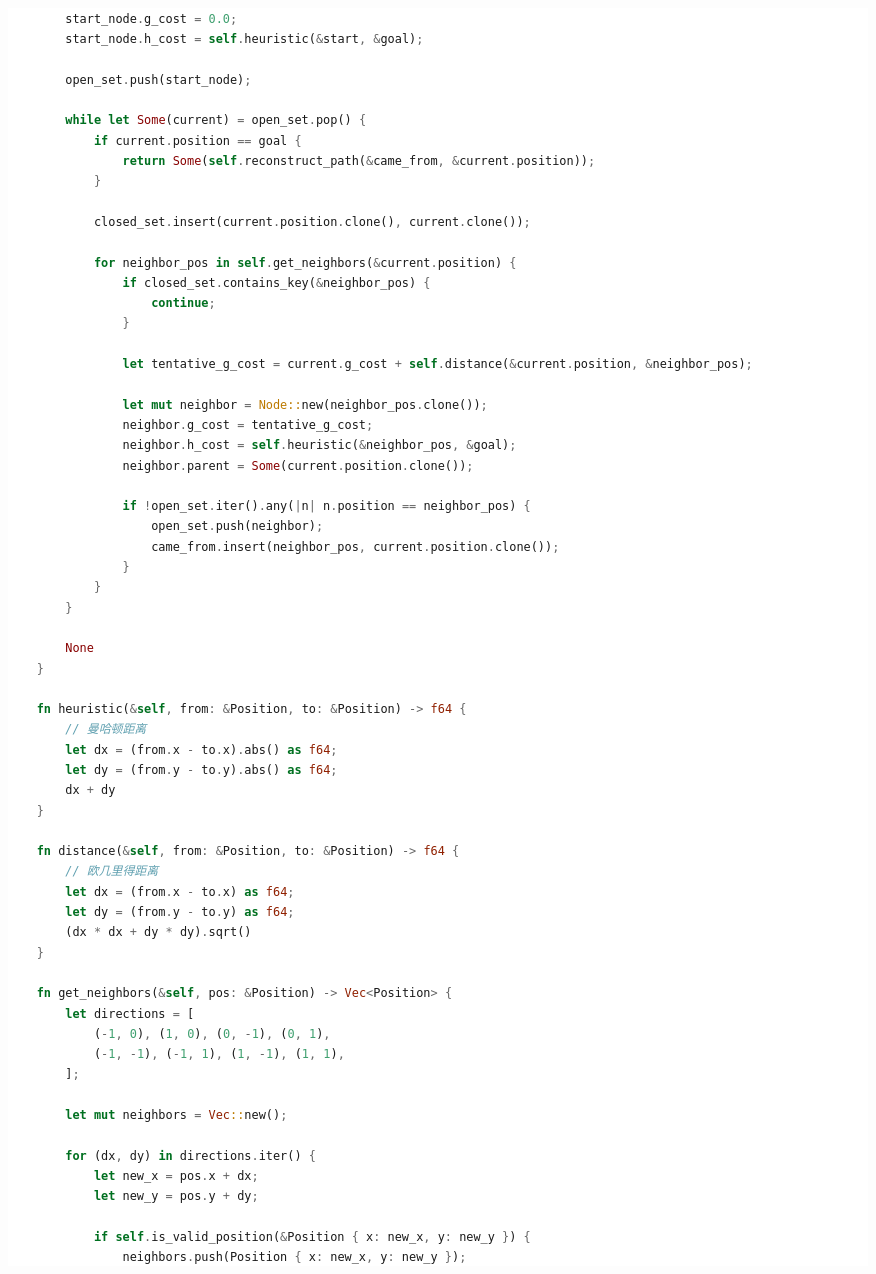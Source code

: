 ```rust
        start_node.g_cost = 0.0;
        start_node.h_cost = self.heuristic(&start, &goal);
        
        open_set.push(start_node);
        
        while let Some(current) = open_set.pop() {
            if current.position == goal {
                return Some(self.reconstruct_path(&came_from, &current.position));
            }
            
            closed_set.insert(current.position.clone(), current.clone());
            
            for neighbor_pos in self.get_neighbors(&current.position) {
                if closed_set.contains_key(&neighbor_pos) {
                    continue;
                }
                
                let tentative_g_cost = current.g_cost + self.distance(&current.position, &neighbor_pos);
                
                let mut neighbor = Node::new(neighbor_pos.clone());
                neighbor.g_cost = tentative_g_cost;
                neighbor.h_cost = self.heuristic(&neighbor_pos, &goal);
                neighbor.parent = Some(current.position.clone());
                
                if !open_set.iter().any(|n| n.position == neighbor_pos) {
                    open_set.push(neighbor);
                    came_from.insert(neighbor_pos, current.position.clone());
                }
            }
        }
        
        None
    }
    
    fn heuristic(&self, from: &Position, to: &Position) -> f64 {
        // 曼哈顿距离
        let dx = (from.x - to.x).abs() as f64;
        let dy = (from.y - to.y).abs() as f64;
        dx + dy
    }
    
    fn distance(&self, from: &Position, to: &Position) -> f64 {
        // 欧几里得距离
        let dx = (from.x - to.x) as f64;
        let dy = (from.y - to.y) as f64;
        (dx * dx + dy * dy).sqrt()
    }
    
    fn get_neighbors(&self, pos: &Position) -> Vec<Position> {
        let directions = [
            (-1, 0), (1, 0), (0, -1), (0, 1),
            (-1, -1), (-1, 1), (1, -1), (1, 1),
        ];
        
        let mut neighbors = Vec::new();
        
        for (dx, dy) in directions.iter() {
            let new_x = pos.x + dx;
            let new_y = pos.y + dy;
            
            if self.is_valid_position(&Position { x: new_x, y: new_y }) {
                neighbors.push(Position { x: new_x, y: new_y });
```